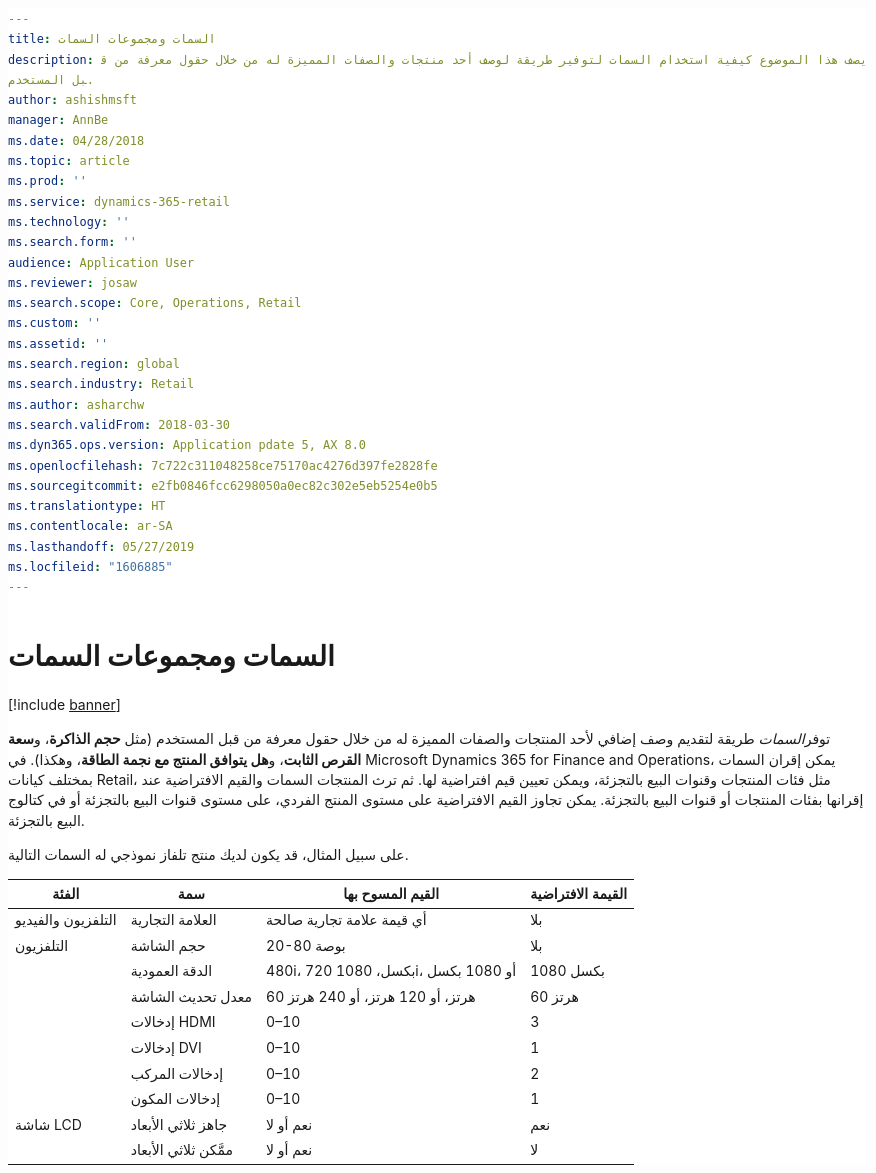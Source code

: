 ```yaml
---
title: السمات ومجموعات السمات
description: يصف هذا الموضوع كيفية استخدام السمات لتوفير طريقة لوصف أحد منتجات والصفات المميزة له من خلال حقول معرفة من قبل المستخدم.
author: ashishmsft
manager: AnnBe
ms.date: 04/28/2018
ms.topic: article
ms.prod: ''
ms.service: dynamics-365-retail
ms.technology: ''
ms.search.form: ''
audience: Application User
ms.reviewer: josaw
ms.search.scope: Core, Operations, Retail
ms.custom: ''
ms.assetid: ''
ms.search.region: global
ms.search.industry: Retail
ms.author: asharchw
ms.search.validFrom: 2018-03-30
ms.dyn365.ops.version: Application pdate 5, AX 8.0
ms.openlocfilehash: 7c722c311048258ce75170ac4276d397fe2828fe
ms.sourcegitcommit: e2fb0846fcc6298050a0ec82c302e5eb5254e0b5
ms.translationtype: HT
ms.contentlocale: ar-SA
ms.lasthandoff: 05/27/2019
ms.locfileid: "1606885"
---
```

# <a name="attributes-and-attribute-groups"></a>السمات ومجموعات السمات

[!include [banner](includes/banner.md)]

توفر*السمات* طريقة لتقديم وصف إضافي لأحد المنتجات والصفات المميزة له من خلال حقول معرفة من قبل المستخدم (مثل **حجم الذاكرة**، و**سعة القرص الثابت**، و**هل يتوافق المنتج مع نجمة الطاقة**، وهكذا). في Microsoft Dynamics 365 for Finance and Operations، يمكن إقران السمات بمختلف كيانات Retail، مثل فئات المنتجات وقنوات البيع بالتجزئة، ويمكن تعيين قيم افتراضية لها. ثم ترث المنتجات السمات والقيم الافتراضية عند إقرانها بفئات المنتجات أو قنوات البيع بالتجزئة. يمكن تجاوز القيم الافتراضية على مستوى المنتج الفردي، على مستوى قنوات البيع بالتجزئة أو في كتالوج البيع بالتجزئة.

على سبيل المثال، قد يكون لديك منتج تلفاز نموذجي له السمات التالية.

| الفئة   | سمة                | القيم المسوح بها          | القيمة الافتراضية |
|------------|--------------------------|-----------------------------|---------------|
| التلفزيون والفيديو | العلامة التجارية                    | أي قيمة علامة تجارية صالحة       | بلا          |
| التلفزيون         | حجم الشاشة              | 20-80 بوصة                | بلا          |
|            | الدقة العمودية      | 480i، 720 بكسل، 1080i، أو 1080 بكسل | 1080 بكسل         |
|            | معدل تحديث الشاشة      | 60 هرتز، أو 120 هرتز، أو 240 هرتز       | 60 هرتز          |
|            | إدخالات HDMI              | 0–10                        | 3             |
|            | إدخالات DVI               | 0–10                        | 1             |
|            | إدخالات المركب         | 0–10                        | 2             |
|            | إدخالات المكون         | 0–10                        | 1             |
| شاشة LCD        | جاهز ثلاثي الأبعاد                 | نعم أو لا                   | نعم           |
|            | ممَّكن ثلاثي الأبعاد               | نعم أو لا                   | لا            |